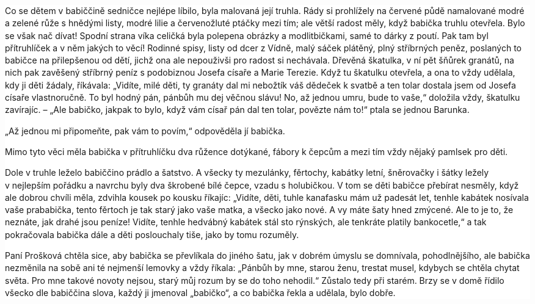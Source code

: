 Co se dětem v babiččině sedničce nejlépe líbilo, byla malovaná její truhla. Rády si prohlížely na červené půdě namalované modré a zelené růže s hnědými listy, modré lilie a červenožluté ptáčky mezi tím; ale větší radost měly, když babička truhlu otevřela. Bylo se však nač dívat! Spodní strana víka celičká byla polepena obrázky a modlitbičkami, samé to dárky z poutí. Pak tam byl přítruhlíček a v něm jakých to věcí! Rodinné spisy, listy od dcer z Vídně, malý sáček plátěný, plný stříbrných peněz, poslaných to babičce na přilepšenou od dětí, jichž ona ale nepouživši pro radost si nechávala. Dřevěná škatulka, v ní pět šňůrek granátů, na nich pak zavěšený stříbrný peníz s podobiznou Josefa císaře a Marie Terezie. Když tu škatulku otevřela, a ona to vždy udělala, kdy ji děti žádaly, říkávala: „Vidíte, milé děti, ty granáty dal mi nebožtík váš dědeček k svatbě a ten tolar dostala jsem od Josefa císaře vlastnoručně. To byl hodný pán, pánbůh mu dej věčnou slávu! No, až jednou umru, bude to vaše,“ doložila vždy, škatulku zavírajíc. – „Ale babičko, jakpak to bylo, když vám císař pán dal ten tolar, povězte nám to!“ ptala se jednou Barunka.

„Až jednou mi připomeňte, pak vám to povím,“ odpověděla jí babička.

Mimo tyto věci měla babička v přítruhlíčku dva růžence dotýkané, fábory k čepcům a mezi tím vždy nějaký pamlsek pro děti.

Dole v truhle leželo babiččino prádlo a šatstvo. A všecky ty mezulánky, fěrtochy, kabátky letní, šněrovačky i šátky ležely v nejlepším pořádku a navrchu byly dva škrobené bílé čepce, vzadu s holubičkou. V tom se děti babičce přebírat nesměly, když ale dobrou chvíli měla, zdvihla kousek po kousku říkajíc: „Vidíte, děti, tuhle kanafasku mám už padesát let, tenhle kabátek nosívala vaše prababička, tento fěrtoch je tak starý jako vaše matka, a všecko jako nové. A vy máte šaty hned zmýcené. Ale to je to, že neznáte, jak drahé jsou peníze! Vidíte, tenhle hedvábný kabátek stál sto rýnských, ale tenkráte platily bankocetle,“ a tak pokračovala babička dále a děti poslouchaly tiše, jako by tomu rozuměly.

Paní Prošková chtěla sice, aby babička se převlíkala do jiného šatu, jak v dobrém úmyslu se domnívala, pohodlnějšího, ale babička nezměnila na sobě ani té nejmenší lemovky a vždy říkala: „Pánbůh by mne, starou ženu, trestat musel, kdybych se chtěla chytat světa. Pro mne takové novoty nejsou, starý můj rozum by se do toho nehodil.“ Zůstalo tedy při starém. Brzy se v domě řídilo všecko dle babiččina slova, každý ji jmenoval „babičko“, a co babička řekla a udělala, bylo dobře.

</section>
